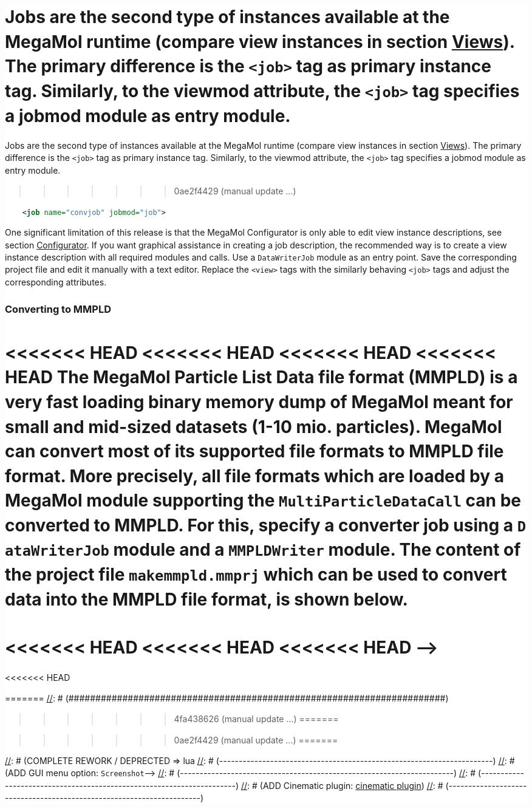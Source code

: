 Jobs are the second type of instances available at the MegaMol runtime (compare view instances in section [Views](#views)). 
The primary difference is the `<job>` tag as primary instance tag. 
Similarly, to the viewmod attribute, the `<job>` tag specifies a jobmod module as entry module.
=======
Jobs are the second type of instances available at the MegaMol runtime (compare view instances in section [Views](#views)). The primary difference is the `<job>` tag as primary instance tag. Similarly, to the viewmod attribute, the `<job>` tag specifies a jobmod module as entry module.
>>>>>>> 0ae2f4429 (manual update ...)

```xml
    <job name="convjob" jobmod="job">
```

One significant limitation of this release is that the MegaMol Configurator is only able to edit view instance descriptions, see section [Configurator](#configurator). 
If you want graphical assistance in creating a job description, the recommended way is to create a view instance description with all required modules and calls. 
Use a `DataWriterJob` module as an entry point. 
Save the corresponding project file and edit it manually with a text editor. 
Replace the `<view>` tags with the similarly behaving `<job>` tags and adjust the corresponding attributes.



### Converting to MMPLD

<<<<<<< HEAD
<<<<<<< HEAD
<<<<<<< HEAD
<<<<<<< HEAD
The MegaMol Particle List Data file format (MMPLD) is a very fast loading binary memory dump of MegaMol meant for small and mid-sized datasets (1-10 mio. particles). MegaMol can convert most of its supported file formats to MMPLD file format. More precisely, all file formats which are loaded by a MegaMol module supporting the `MultiParticleDataCall` can be converted to MMPLD. For this, specify a converter job using a `DataWriterJob` module and a `MMPLDWriter` module. The content of the project file `makemmpld.mmprj` which can be used to convert data into the MMPLD file format, is shown below.
=======
 

<<<<<<< HEAD
<<<<<<< HEAD
<<<<<<< HEAD
--> 
=======

<<<<<<< HEAD
<a name="advanced-usage"></a>

=======
[//]: # (######################################################################) 
>>>>>>> 4fa438626 (manual update ...)
=======

>>>>>>> 0ae2f4429 (manual update ...)
=======


[//]: # (----------------------------------------------------------------------) 
[//]: # (----------------------------------------------------------------------) 
[//]: # (----------------------------------------------------------------------) 
[//]: # (XXX Do not mind the `Ignoring Xlib error: error code n request code m` messages.) 
[//]: # (XXX More suitable caption name?) 
[//]: # (DEPRECATED This project script files are available in the *script and example* package from the MegaMol project website.) 
[//]: # (----------------------------------------------------------------------) 
[//]: # (----------------------------------------------------------------------) 
[//]: # (----------------------------------------------------------------------) 
[//]: # (COMPLETE REWORK / DEPRECTED => lua
[//]: # (----------------------------------------------------------------------) 
[//]: # (ADD GUI menu option: `Screenshot`-->
[//]: # (----------------------------------------------------------------------) 
[//]: # (----------------------------------------------------------------------) 
[//]: # (ADD Cinematic plugin: [cinematic plugin](https://github.com/UniStuttgart-VISUS/megamol/blob/master/plugins/cinematic/README.md)) 
[//]: # (----------------------------------------------------------------------) 